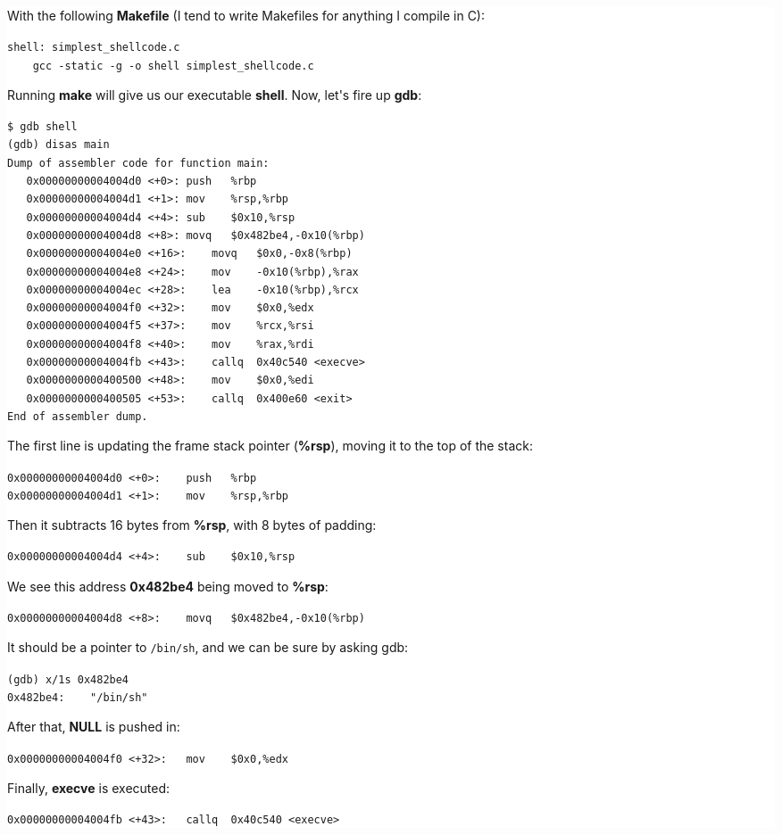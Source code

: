 With  the following **Makefile** (I tend to write Makefiles for anything I compile in C):
```
shell: simplest_shellcode.c
	gcc -static -g -o shell simplest_shellcode.c
```

Running **make** will give us our executable **shell**.  Now, let's fire up **gdb**:

```
$ gdb shell
(gdb) disas main
Dump of assembler code for function main:
   0x00000000004004d0 <+0>:	push   %rbp
   0x00000000004004d1 <+1>:	mov    %rsp,%rbp
   0x00000000004004d4 <+4>:	sub    $0x10,%rsp
   0x00000000004004d8 <+8>:	movq   $0x482be4,-0x10(%rbp)
   0x00000000004004e0 <+16>:	movq   $0x0,-0x8(%rbp)
   0x00000000004004e8 <+24>:	mov    -0x10(%rbp),%rax
   0x00000000004004ec <+28>:	lea    -0x10(%rbp),%rcx
   0x00000000004004f0 <+32>:	mov    $0x0,%edx
   0x00000000004004f5 <+37>:	mov    %rcx,%rsi
   0x00000000004004f8 <+40>:	mov    %rax,%rdi
   0x00000000004004fb <+43>:	callq  0x40c540 <execve>
   0x0000000000400500 <+48>:	mov    $0x0,%edi
   0x0000000000400505 <+53>:	callq  0x400e60 <exit>
End of assembler dump.
```

The first line is updating the frame stack pointer (**%rsp**), moving it to the top of the stack:
```
0x00000000004004d0 <+0>:	push   %rbp
0x00000000004004d1 <+1>:	mov    %rsp,%rbp
```


Then it subtracts 16 bytes from **%rsp**, with 8 bytes of padding:
```
0x00000000004004d4 <+4>:	sub    $0x10,%rsp
```

We see this address **0x482be4** being moved to **%rsp**:
```
0x00000000004004d8 <+8>:	movq   $0x482be4,-0x10(%rbp)
```

It should be a pointer to ```/bin/sh```, and we can be sure by  asking gdb:
```
(gdb) x/1s 0x482be4
0x482be4:	 "/bin/sh"
```

After that, **NULL** is pushed in:
```
0x00000000004004f0 <+32>:	mov    $0x0,%edx
```

Finally, **execve** is executed:
```
0x00000000004004fb <+43>:	callq  0x40c540 <execve>
```
